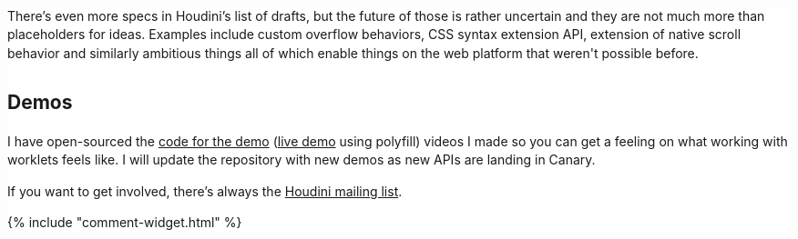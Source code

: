 There’s even more specs in Houdini’s list of drafts, but the future of those is
rather uncertain and they are not much more than placeholders for ideas.
Examples include custom overflow behaviors, CSS syntax extension API, extension
of native scroll behavior and similarly ambitious things all of which enable
things on the web platform that weren't possible before.

## Demos

I have open-sourced the [code for the demo][Houdini Samples]
([live demo][Houdini Demo] using polyfill) videos I made so you can get a feeling
on what working with worklets feels like. I will update the repository with new
demos as new APIs are landing in Canary.

If you want to get involved, there’s always the [Houdini mailing list].

[Houdini Drafts]: http://dev.w3.org/houdini/
[Worklets spec]: https://drafts.css-houdini.org/worklets/
[Web Worker spec]: https://www.w3.org/TR/workers/
[Paint Worklet spec]: https://drafts.css-houdini.org/css-paint-api/
[Fragmentation spec]: https://www.w3.org/TR/css3-break/
[HTML5Rocks layers]: http://www.html5rocks.com/en/tutorials/speed/layers/
[Paul Lewis]: https://twitter.com/aerotwist
[Layout Worklet spec]: https://drafts.css-houdini.org/css-layout-api/
[Masonry]: http://masonry.desandro.com/
[Typed CSSOM spec]: https://drafts.css-houdini.org/css-typed-om/
[Aerotwist FLIP]: https://aerotwist.com/blog/flip-your-animations/#got-code
[Typed CSSOM polyfill]: https://github.com/css-typed-om/typed-om
[ruby annotations]: https://en.wikipedia.org/wiki/Ruby_character
[Properties and Values spec]: https://drafts.css-houdini.org/css-properties-values-api/
[Houdini Samples]: https://github.com/GoogleChrome/houdini-samples
[Houdini mailing list]: https://lists.w3.org/Archives/Public/public-houdini/
[CompWorklet Polyfill]: https://github.com/googlechrome/houdini-samples
[Web Components]: http://webcomponents.org/
[parallax scrolling]: https://en.wikipedia.org/wiki/Parallax_scrolling
[CSS Custom Properties]: https://developers.google.com/web/updates/2016/02/css-variables-why-should-you-care
[Houdini Demo]: https://googlechrome.github.io/houdini-samples/compositor-worklet/twitter-header
[Paint Worklet demo]: http://googlechrome.github.io/houdini-samples/paint-worklet/ripple/
[Paint Worklet source]: https://github.com/GoogleChrome/houdini-samples/tree/master/paint-worklet/ripple



{% include "comment-widget.html" %}
